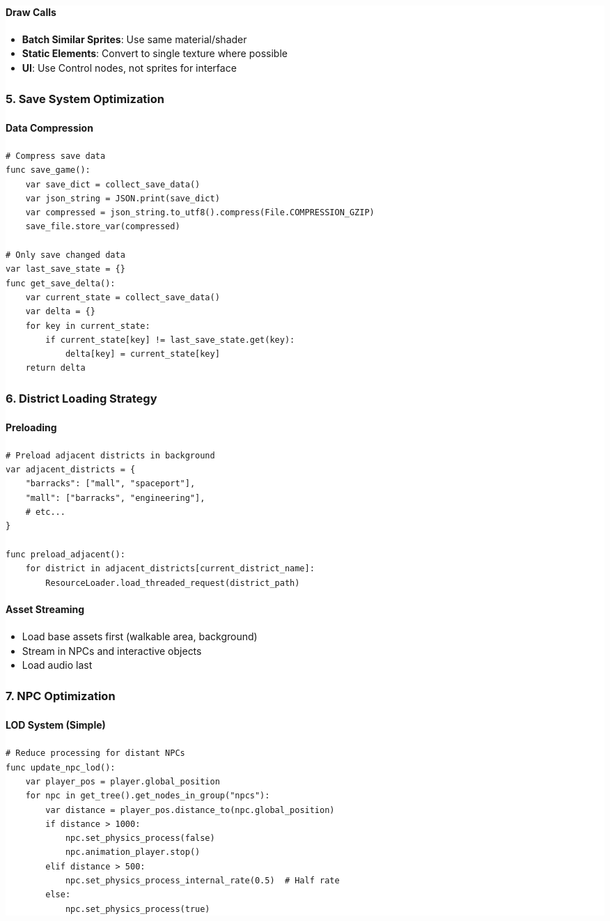#### Draw Calls
- **Batch Similar Sprites**: Use same material/shader
- **Static Elements**: Convert to single texture where possible
- **UI**: Use Control nodes, not sprites for interface

### 5. Save System Optimization

#### Data Compression
```gdscript
# Compress save data
func save_game():
    var save_dict = collect_save_data()
    var json_string = JSON.print(save_dict)
    var compressed = json_string.to_utf8().compress(File.COMPRESSION_GZIP)
    save_file.store_var(compressed)

# Only save changed data
var last_save_state = {}
func get_save_delta():
    var current_state = collect_save_data()
    var delta = {}
    for key in current_state:
        if current_state[key] != last_save_state.get(key):
            delta[key] = current_state[key]
    return delta
```

### 6. District Loading Strategy

#### Preloading
```gdscript
# Preload adjacent districts in background
var adjacent_districts = {
    "barracks": ["mall", "spaceport"],
    "mall": ["barracks", "engineering"],
    # etc...
}

func preload_adjacent():
    for district in adjacent_districts[current_district_name]:
        ResourceLoader.load_threaded_request(district_path)
```

#### Asset Streaming
- Load base assets first (walkable area, background)
- Stream in NPCs and interactive objects
- Load audio last

### 7. NPC Optimization

#### LOD System (Simple)
```gdscript
# Reduce processing for distant NPCs
func update_npc_lod():
    var player_pos = player.global_position
    for npc in get_tree().get_nodes_in_group("npcs"):
        var distance = player_pos.distance_to(npc.global_position)
        if distance > 1000:
            npc.set_physics_process(false)
            npc.animation_player.stop()
        elif distance > 500:
            npc.set_physics_process_internal_rate(0.5)  # Half rate
        else:
            npc.set_physics_process(true)
```